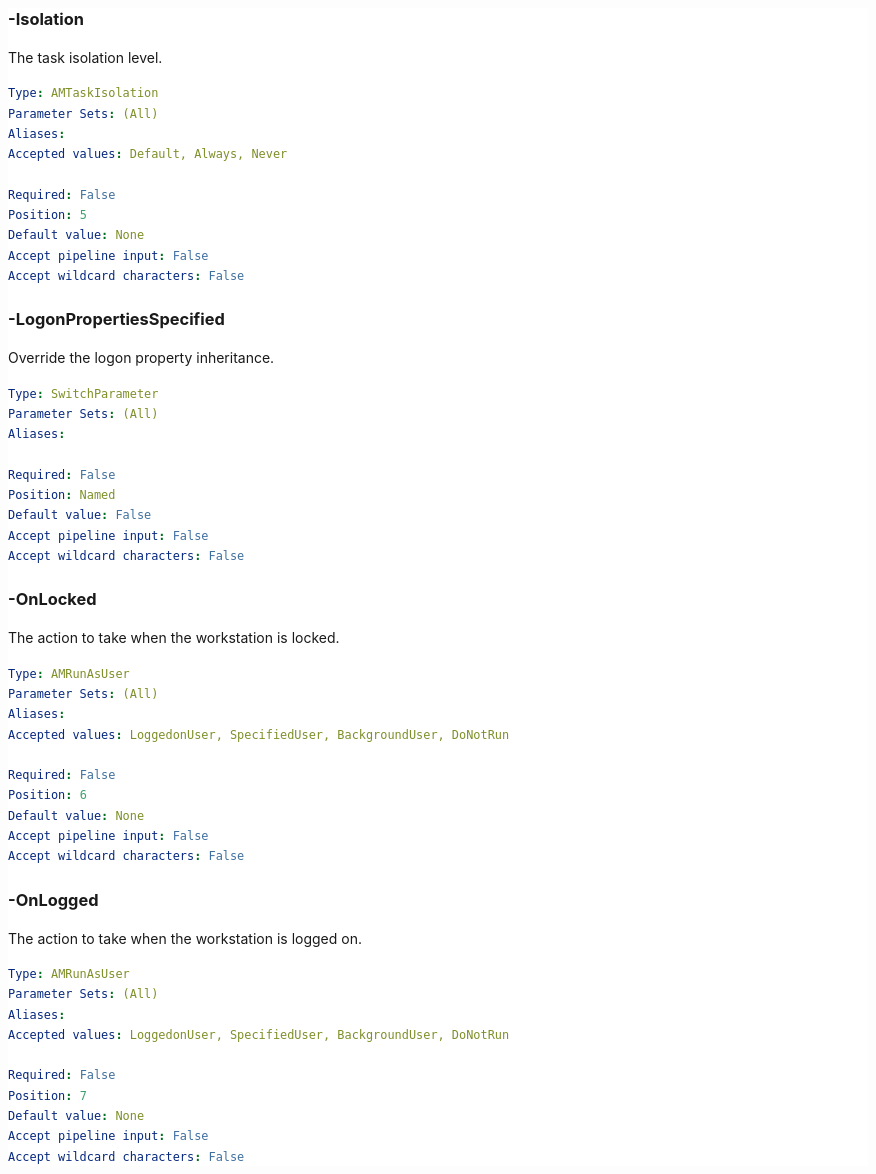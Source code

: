### -Isolation
The task isolation level.

```yaml
Type: AMTaskIsolation
Parameter Sets: (All)
Aliases:
Accepted values: Default, Always, Never

Required: False
Position: 5
Default value: None
Accept pipeline input: False
Accept wildcard characters: False
```

### -LogonPropertiesSpecified
Override the logon property inheritance.

```yaml
Type: SwitchParameter
Parameter Sets: (All)
Aliases:

Required: False
Position: Named
Default value: False
Accept pipeline input: False
Accept wildcard characters: False
```

### -OnLocked
The action to take when the workstation is locked.

```yaml
Type: AMRunAsUser
Parameter Sets: (All)
Aliases:
Accepted values: LoggedonUser, SpecifiedUser, BackgroundUser, DoNotRun

Required: False
Position: 6
Default value: None
Accept pipeline input: False
Accept wildcard characters: False
```

### -OnLogged
The action to take when the workstation is logged on.

```yaml
Type: AMRunAsUser
Parameter Sets: (All)
Aliases:
Accepted values: LoggedonUser, SpecifiedUser, BackgroundUser, DoNotRun

Required: False
Position: 7
Default value: None
Accept pipeline input: False
Accept wildcard characters: False
```
